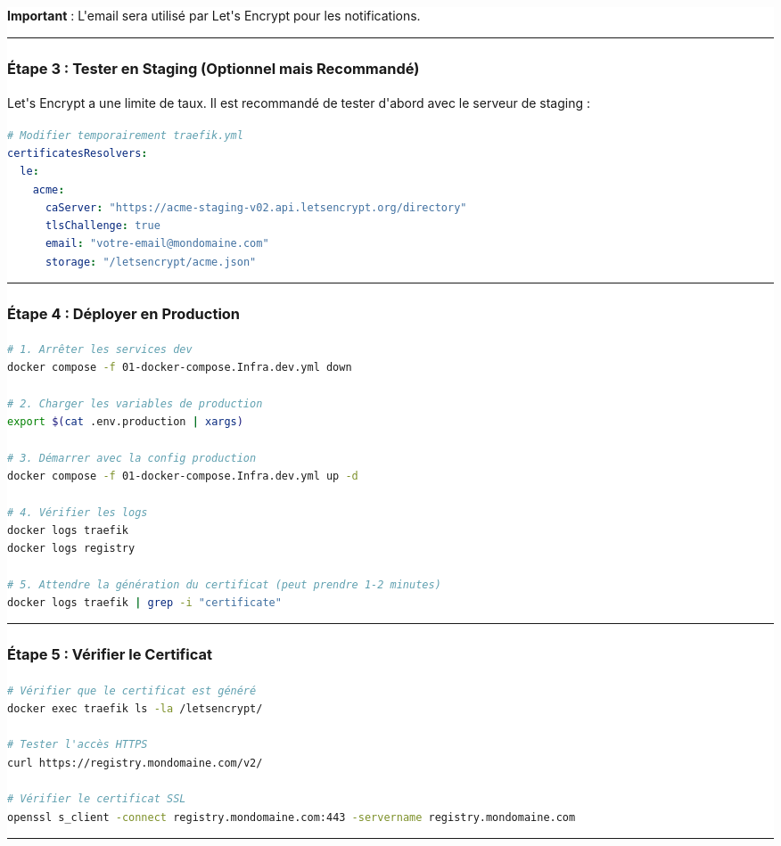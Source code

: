 **Important** : L'email sera utilisé par Let's Encrypt pour les notifications.

---

### Étape 3 : Tester en Staging (Optionnel mais Recommandé)

Let's Encrypt a une limite de taux. Il est recommandé de tester d'abord avec le serveur de staging :

```yaml
# Modifier temporairement traefik.yml
certificatesResolvers:
  le:
    acme:
      caServer: "https://acme-staging-v02.api.letsencrypt.org/directory"
      tlsChallenge: true
      email: "votre-email@mondomaine.com"
      storage: "/letsencrypt/acme.json"
```

---

### Étape 4 : Déployer en Production

```bash
# 1. Arrêter les services dev
docker compose -f 01-docker-compose.Infra.dev.yml down

# 2. Charger les variables de production
export $(cat .env.production | xargs)

# 3. Démarrer avec la config production
docker compose -f 01-docker-compose.Infra.dev.yml up -d

# 4. Vérifier les logs
docker logs traefik
docker logs registry

# 5. Attendre la génération du certificat (peut prendre 1-2 minutes)
docker logs traefik | grep -i "certificate"
```

---

### Étape 5 : Vérifier le Certificat

```bash
# Vérifier que le certificat est généré
docker exec traefik ls -la /letsencrypt/

# Tester l'accès HTTPS
curl https://registry.mondomaine.com/v2/

# Vérifier le certificat SSL
openssl s_client -connect registry.mondomaine.com:443 -servername registry.mondomaine.com
```

---